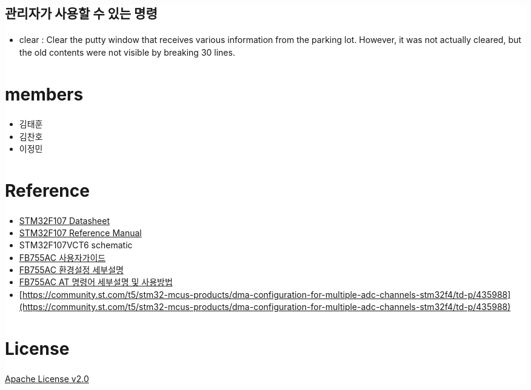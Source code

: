 ## 관리자가 사용할 수 있는 명령
- clear : Clear the putty window that receives various information from the parking lot. However, it was not actually cleared, but the old contents were not visible by breaking 30 lines.

# members
- 김태훈
- 김찬호
- 이정민

# Reference
- [STM32F107 Datasheet](https://www.st.com/resource/en/datasheet/stm32f107vc.pdf)
- [STM32F107 Reference Manual](https://www.st.com/resource/en/reference_manual/rm0008-stm32f101xx-stm32f102xx-stm32f103xx-stm32f105xx-and-stm32f107xx-advanced-armbased-32bit-mcus-stmicroelectronics.pdf)
- STM32F107VCT6 schematic
- [FB755AC 사용자가이드](https://drive.google.com/file/d/1Br7Evx_k58qSpBgM7wPoJlqjDk6qLnjb/view)
- [FB755AC 환경설정 세부설명](https://drive.google.com/file/d/17wZyuzfTGCBFkGr4TZgauAfPMvzuwS7k/view)
- [FB755AC AT 명령어 세부설명 및 사용방법](https://drive.google.com/file/d/1hHo5eZwaaROHi40HOtSzdTMZp-Yqioum/view)
- [https://community.st.com/t5/stm32-mcus-products/dma-configuration-for-multiple-adc-channels-stm32f4/td-p/435988](https://community.st.com/t5/stm32-mcus-products/dma-configuration-for-multiple-adc-channels-stm32f4/td-p/435988)
# License
[Apache License v2.0](https://www.apache.org/licenses/LICENSE-2.0)
